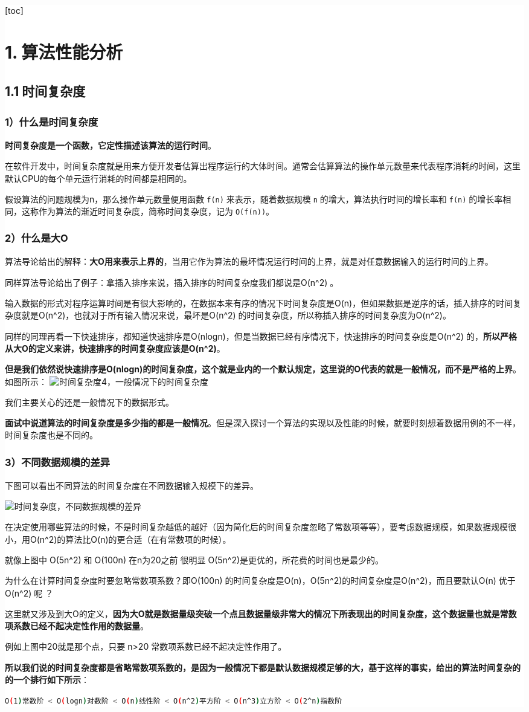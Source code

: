 [toc]

# 1. 算法性能分析

## 1.1 时间复杂度

### 1）什么是时间复杂度

**时间复杂度是一个函数，它定性描述该算法的运行时间**。

在软件开发中，时间复杂度就是用来方便开发者估算出程序运行的大体时间。通常会估算算法的操作单元数量来代表程序消耗的时间，这里默认CPU的每个单元运行消耗的时间都是相同的。

假设算法的问题规模为n，那么操作单元数量便用函数 `f(n)` 来表示，随着数据规模 `n` 的增大，算法执行时间的增长率和 `f(n)` 的增长率相同，这称作为算法的渐近时间复杂度，简称时间复杂度，记为 `O(f(n))`。

### 2）什么是大O

算法导论给出的解释：**大O用来表示上界的**，当用它作为算法的最坏情况运行时间的上界，就是对任意数据输入的运行时间的上界。

同样算法导论给出了例子：拿插入排序来说，插入排序的时间复杂度我们都说是O(n^2) 。

输入数据的形式对程序运算时间是有很大影响的，在数据本来有序的情况下时间复杂度是O(n)，但如果数据是逆序的话，插入排序的时间复杂度就是O(n^2)，也就对于所有输入情况来说，最坏是O(n^2) 的时间复杂度，所以称插入排序的时间复杂度为O(n^2)。

同样的同理再看一下快速排序，都知道快速排序是O(nlogn)，但是当数据已经有序情况下，快速排序的时间复杂度是O(n^2) 的，**所以严格从大O的定义来讲，快速排序的时间复杂度应该是O(n^2)**。

**但是我们依然说快速排序是O(nlogn)的时间复杂度，这个就是业内的一个默认规定，这里说的O代表的就是一般情况，而不是严格的上界**。如图所示：
![时间复杂度4，一般情况下的时间复杂度](https://img-blog.csdnimg.cn/20200728185745611.png)

我们主要关心的还是一般情况下的数据形式。

**面试中说道算法的时间复杂度是多少指的都是一般情况**。但是深入探讨一个算法的实现以及性能的时候，就要时刻想着数据用例的不一样，时间复杂度也是不同的。


### 3）不同数据规模的差异

下图可以看出不同算法的时间复杂度在不同数据输入规模下的差异。

![时间复杂度，不同数据规模的差异](https://img-blog.csdnimg.cn/20200728191447384.png)

在决定使用哪些算法的时候，不是时间复杂越低的越好（因为简化后的时间复杂度忽略了常数项等等），要考虑数据规模，如果数据规模很小，用O(n^2)的算法比O(n)的更合适（在有常数项的时候）。

就像上图中 O(5n^2) 和 O(100n) 在n为20之前 很明显 O(5n^2)是更优的，所花费的时间也是最少的。

为什么在计算时间复杂度时要忽略常数项系数？即O(100n) 的时间复杂度是O(n)，O(5n^2)的时间复杂度是O(n^2)，而且要默认O(n) 优于O(n^2) 呢 ？

这里就又涉及到大O的定义，**因为大O就是数据量级突破一个点且数据量级非常大的情况下所表现出的时间复杂度，这个数据量也就是常数项系数已经不起决定性作用的数据量**。

例如上图中20就是那个点，只要 n>20 常数项系数已经不起决定性作用了。

**所以我们说的时间复杂度都是省略常数项系数的，是因为一般情况下都是默认数据规模足够的大，基于这样的事实，给出的算法时间复杂的的一个排行如下所示**：

```bash
O(1)常数阶 < O(logn)对数阶 < O(n)线性阶 < O(n^2)平方阶 < O(n^3)立方阶 < O(2^n)指数阶
```
